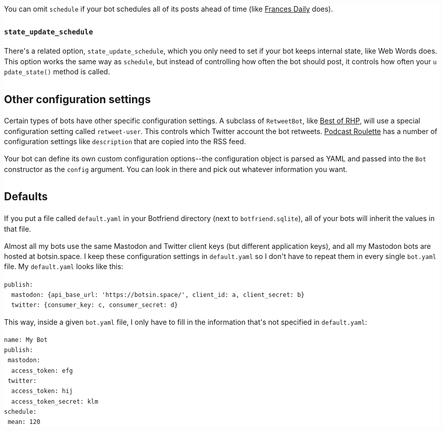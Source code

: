 You can omit `schedule` if your bot schedules all of its posts ahead
of time (like [Frances
Daily](https://github.com/leonardr/botfriend/tree/master/bots.sample/frances-daily)
does).

### `state_update_schedule`

There's a related option, `state_update_schedule`, which you only need
to set if your bot keeps internal state, like Web Words does. This
option works the same way as `schedule`, but instead of controlling
how often the bot should post, it controls how often your
`update_state()` method is called.


## Other configuration settings

Certain types of bots have other specific configuration settings. A
subclass of `RetweetBot`, like [Best of
RHP](https://github.com/leonardr/botfriend/tree/master/bots.sample/best-of-rhp),
will use a special configuration setting called `retweet-user`. This
controls which Twitter account the bot retweets. [Podcast Roulette](https://github.com/leonardr/botfriend/tree/master/bots.sample/podcast) has a number of configuration settings like `description` that are copied into the RSS feed.

Your bot can define its own custom configuration options--the
configuration object is parsed as YAML and passed into the `Bot`
constructor as the `config` argument. You can look in there and pick
out whatever information you want.

## Defaults

If you put a file called `default.yaml` in your Botfriend directory
(next to `botfriend.sqlite`), all of your bots will inherit the values
in that file.

Almost all my bots use the same Mastodon and Twitter client keys (but
different application keys), and all my Mastodon bots are hosted at
botsin.space. I keep these configuration settings in `default.yaml` so
I don't have to repeat them in every single `bot.yaml` file. My
`default.yaml` looks like this:

```
publish:
  mastodon: {api_base_url: 'https://botsin.space/', client_id: a, client_secret: b}
  twitter: {consumer_key: c, consumer_secret: d}
```

This way, inside a given `bot.yaml` file, I only have to fill in the
information that's not specified in `default.yaml`:

```
name: My Bot
publish:
 mastodon:
  access_token: efg
 twitter:
  access_token: hij
  access_token_secret: klm
schedule:
 mean: 120
```
